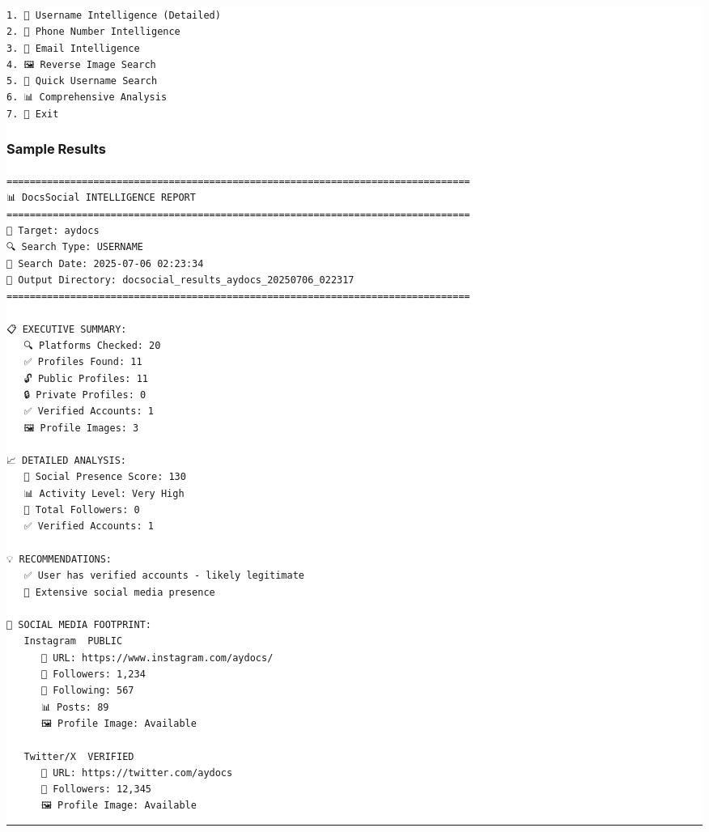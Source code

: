 ```
1. 👤 Username Intelligence (Detailed)
2. 📱 Phone Number Intelligence
3. 📧 Email Intelligence
4. 🖼️ Reverse Image Search
5. 🎯 Quick Username Search
6. 📊 Comprehensive Analysis
7. 🚪 Exit
```

### Sample Results
```
================================================================================
📊 DocsSocial INTELLIGENCE REPORT
================================================================================
🎯 Target: aydocs
🔍 Search Type: USERNAME
📅 Search Date: 2025-07-06 02:23:34
📁 Output Directory: docsocial_results_aydocs_20250706_022317
================================================================================

📋 EXECUTIVE SUMMARY:
   🔍 Platforms Checked: 20
   ✅ Profiles Found: 11
   🔓 Public Profiles: 11
   🔒 Private Profiles: 0
   ✅ Verified Accounts: 1
   🖼️ Profile Images: 3

📈 DETAILED ANALYSIS:
   🎯 Social Presence Score: 130
   📊 Activity Level: Very High
   👥 Total Followers: 0
   ✅ Verified Accounts: 1

💡 RECOMMENDATIONS:
   ✅ User has verified accounts - likely legitimate
   📱 Extensive social media presence

📱 SOCIAL MEDIA FOOTPRINT:
   Instagram  PUBLIC 
      📍 URL: https://www.instagram.com/aydocs/
      👥 Followers: 1,234
      👤 Following: 567
      📊 Posts: 89
      🖼️ Profile Image: Available

   Twitter/X  VERIFIED 
      📍 URL: https://twitter.com/aydocs
      👥 Followers: 12,345
      🖼️ Profile Image: Available
```

---